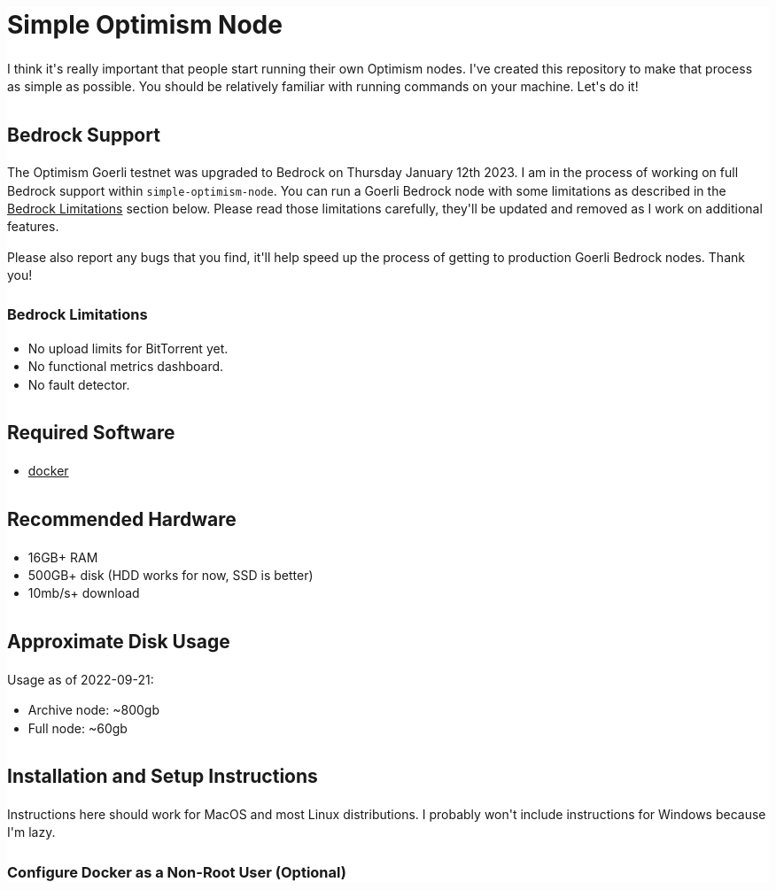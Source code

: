 # Simple Optimism Node

I think it's really important that people start running their own Optimism nodes.
I've created this repository to make that process as simple as possible.
You should be relatively familiar with running commands on your machine.
Let's do it!

## Bedrock Support

The Optimism Goerli testnet was upgraded to Bedrock on Thursday January 12th 2023.
I am in the process of working on full Bedrock support within `simple-optimism-node`.
You can run a Goerli Bedrock node with some limitations as described in the [Bedrock Limitations](#bedrock-limitations) section below.
Please read those limitations carefully, they'll be updated and removed as I work on additional features.

Please also report any bugs that you find, it'll help speed up the process of getting to production Goerli Bedrock nodes.
Thank you!

### Bedrock Limitations

- No upload limits for BitTorrent yet.
- No functional metrics dashboard.
- No fault detector.

## Required Software

- [docker](https://docs.docker.com/engine/install/)

## Recommended Hardware

- 16GB+ RAM
- 500GB+ disk (HDD works for now, SSD is better)
- 10mb/s+ download

## Approximate Disk Usage

Usage as of 2022-09-21:

- Archive node: ~800gb
- Full node: ~60gb

## Installation and Setup Instructions

Instructions here should work for MacOS and most Linux distributions.
I probably won't include instructions for Windows because I'm lazy.

### Configure Docker as a Non-Root User (Optional)
